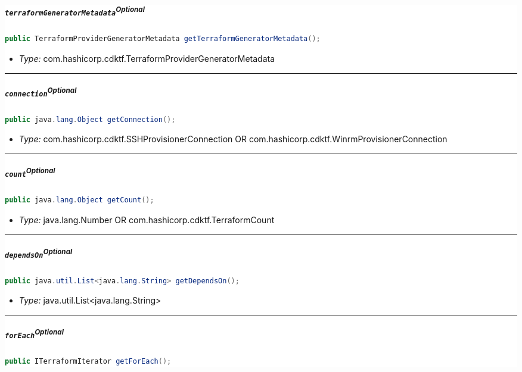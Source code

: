 
##### `terraformGeneratorMetadata`<sup>Optional</sup> <a name="terraformGeneratorMetadata" id="rhizo-co-terraform-provider-oci.coreInstance.CoreInstance.property.terraformGeneratorMetadata"></a>

```java
public TerraformProviderGeneratorMetadata getTerraformGeneratorMetadata();
```

- *Type:* com.hashicorp.cdktf.TerraformProviderGeneratorMetadata

---

##### `connection`<sup>Optional</sup> <a name="connection" id="rhizo-co-terraform-provider-oci.coreInstance.CoreInstance.property.connection"></a>

```java
public java.lang.Object getConnection();
```

- *Type:* com.hashicorp.cdktf.SSHProvisionerConnection OR com.hashicorp.cdktf.WinrmProvisionerConnection

---

##### `count`<sup>Optional</sup> <a name="count" id="rhizo-co-terraform-provider-oci.coreInstance.CoreInstance.property.count"></a>

```java
public java.lang.Object getCount();
```

- *Type:* java.lang.Number OR com.hashicorp.cdktf.TerraformCount

---

##### `dependsOn`<sup>Optional</sup> <a name="dependsOn" id="rhizo-co-terraform-provider-oci.coreInstance.CoreInstance.property.dependsOn"></a>

```java
public java.util.List<java.lang.String> getDependsOn();
```

- *Type:* java.util.List<java.lang.String>

---

##### `forEach`<sup>Optional</sup> <a name="forEach" id="rhizo-co-terraform-provider-oci.coreInstance.CoreInstance.property.forEach"></a>

```java
public ITerraformIterator getForEach();
```
